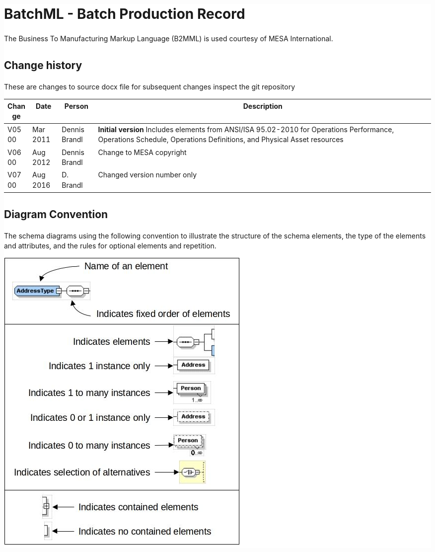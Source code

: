 # BatchML - Batch Production Record

The Business To Manufacturing Markup Language (B2MML) is used courtesy of MESA International.

## Change history

These are changes to source docx file for subsequent changes inspect the git repository

| Change | Date     | Person        | Description
| ------ | ----     | ------        | -----------
| V0500  | Mar 2011 | Dennis Brandl | **Initial version** Includes elements from ANSI/ISA 95.02-2010 for Operations Performance, Operations Schedule, Operations Definitions, and Physical Asset resources
| V0600  |Aug 2012  | Dennis Brandl | Change to MESA copyright 
| V0700  | Aug 2016 | D. Brandl     | Changed version number only 

## Diagram Convention

The schema diagrams using the following convention to illustrate the structure of the schema elements, the type of the elements and attributes, and the rules for optional elements and repetition. 

![diagram-convention](../diagram-convention.jpg)
